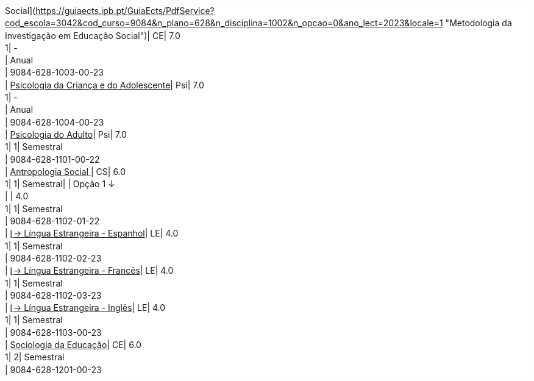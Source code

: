 Social](https://guiaects.ipb.pt/GuiaEcts/PdfService?cod_escola=3042&cod_curso=9084&n_plano=628&n_disciplina=1002&n_opcao=0&ano_lect=2023&locale=1
"Metodologia da Investigação em Educação Social")| CE| 7.0  
1| -  
|  Anual  
|  9084-628-1003-00-23  
| [Psicologia da Criança e do
Adolescente](https://guiaects.ipb.pt/GuiaEcts/PdfService?cod_escola=3042&cod_curso=9084&n_plano=628&n_disciplina=1003&n_opcao=0&ano_lect=2023&locale=1
"Psicologia da Criança e do Adolescente")| Psi| 7.0  
1| -  
|  Anual  
|  9084-628-1004-00-23  
| [Psicologia do
Adulto](https://guiaects.ipb.pt/GuiaEcts/PdfService?cod_escola=3042&cod_curso=9084&n_plano=628&n_disciplina=1004&n_opcao=0&ano_lect=2023&locale=1
"Psicologia do Adulto")| Psi| 7.0  
1| 1|  Semestral  
|  9084-628-1101-00-22  
| [Antropologia Social
](https://guiaects.ipb.pt/GuiaEcts/PdfService?cod_escola=3042&cod_curso=9084&n_plano=628&n_disciplina=1101&n_opcao=0&ano_lect=2022&locale=1
"Antropologia Social ")| CS| 6.0  
1| 1| Semestral| | Opção 1 ↓  
| | 4.0  
1| 1|  Semestral  
|  9084-628-1102-01-22  
| [ ⌊→ Língua Estrangeira -
Espanhol](https://guiaects.ipb.pt/GuiaEcts/PdfService?cod_escola=3042&cod_curso=9084&n_plano=628&n_disciplina=1102&n_opcao=1&ano_lect=2022&locale=1
"Opção 1")| LE| 4.0  
1| 1|  Semestral  
|  9084-628-1102-02-23  
| [ ⌊→ Língua Estrangeira -
Francês](https://guiaects.ipb.pt/GuiaEcts/PdfService?cod_escola=3042&cod_curso=9084&n_plano=628&n_disciplina=1102&n_opcao=2&ano_lect=2023&locale=1
"Opção 1")| LE| 4.0  
1| 1|  Semestral  
|  9084-628-1102-03-23  
| [ ⌊→ Língua Estrangeira -
Inglês](https://guiaects.ipb.pt/GuiaEcts/PdfService?cod_escola=3042&cod_curso=9084&n_plano=628&n_disciplina=1102&n_opcao=3&ano_lect=2023&locale=1
"Opção 1")| LE| 4.0  
1| 1|  Semestral  
|  9084-628-1103-00-23  
| [Sociologia da
Educação](https://guiaects.ipb.pt/GuiaEcts/PdfService?cod_escola=3042&cod_curso=9084&n_plano=628&n_disciplina=1103&n_opcao=0&ano_lect=2023&locale=1
"Sociologia da Educação")| CE| 6.0  
1| 2|  Semestral  
|  9084-628-1201-00-23  